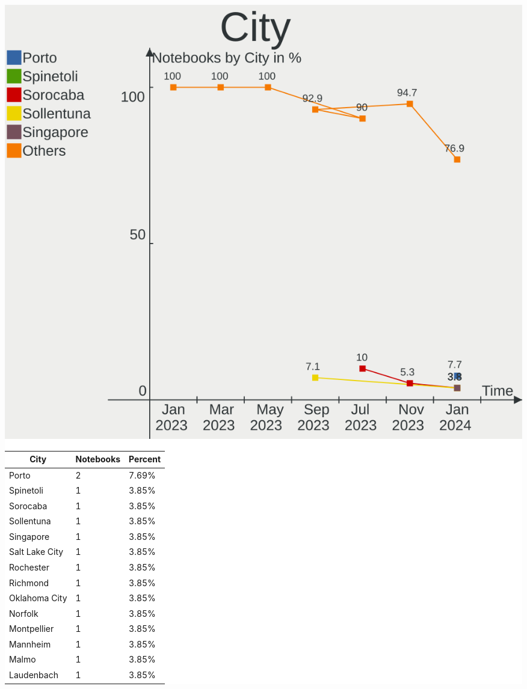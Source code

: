 ![City](./images/line_chart/node_city.svg)

| City           | Notebooks | Percent |
|----------------|-----------|---------|
| Porto          | 2         | 7.69%   |
| Spinetoli      | 1         | 3.85%   |
| Sorocaba       | 1         | 3.85%   |
| Sollentuna     | 1         | 3.85%   |
| Singapore      | 1         | 3.85%   |
| Salt Lake City | 1         | 3.85%   |
| Rochester      | 1         | 3.85%   |
| Richmond       | 1         | 3.85%   |
| Oklahoma City  | 1         | 3.85%   |
| Norfolk        | 1         | 3.85%   |
| Montpellier    | 1         | 3.85%   |
| Mannheim       | 1         | 3.85%   |
| Malmo          | 1         | 3.85%   |
| Laudenbach     | 1         | 3.85%   |